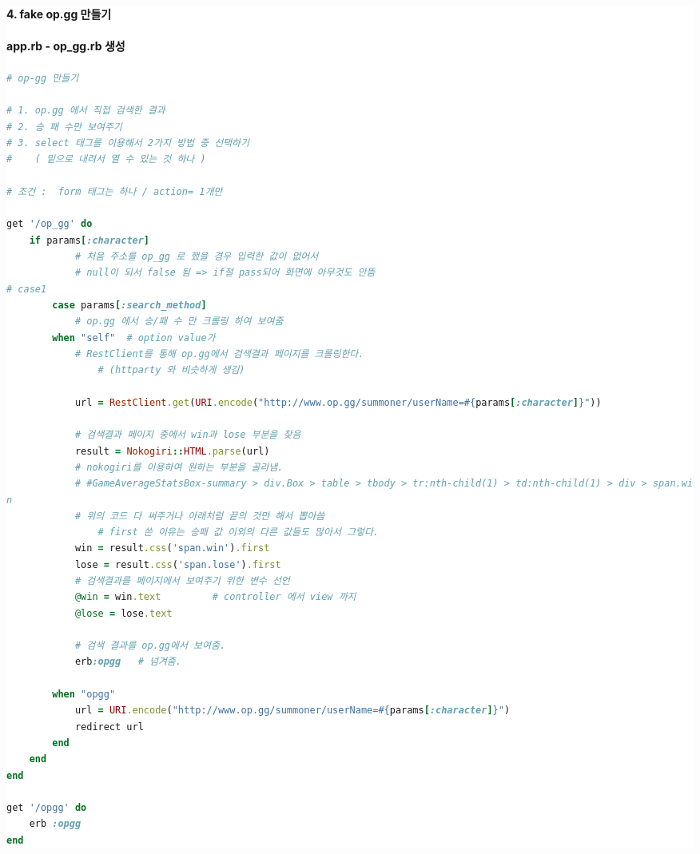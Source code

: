 #### 4. fake op.gg 만들기

#### 	app.rb - op_gg.rb 생성

````ruby
# op-gg 만들기

# 1. op.gg 에서 직접 검색한 결과
# 2. 승 패 수만 보여주기
# 3. select 태그를 이용해서 2가지 방법 중 선택하기
#    ( 밑으로 내려서 열 수 있는 것 하나 ) 

# 조건 :  form 태그는 하나 / action= 1개만

get '/op_gg' do
    if params[:character]		
        	# 처음 주소를 op_gg 로 했을 경우 입력한 값이 없어서 
        	# null이 되서 false 됨 => if절 pass되어 화면에 아무것도 안뜸
# case1        
        case params[:search_method]
            # op.gg 에서 승/패 수 만 크롤링 하여 보여줌
        when "self"  # option value가
            # RestClient를 통해 op.gg에서 검색결과 페이지를 크롤링한다.
                # (httparty 와 비슷하게 생김)
            
            url = RestClient.get(URI.encode("http://www.op.gg/summoner/userName=#{params[:character]}"))
            
            # 검색결과 페이지 중에서 win과 lose 부분을 찾음
            result = Nokogiri::HTML.parse(url)
            # nokogiri를 이용하여 원하는 부분을 골라냄.
            # #GameAverageStatsBox-summary > div.Box > table > tbody > tr:nth-child(1) > td:nth-child(1) > div > span.win 
            # 위의 코드 다 써주거나 아래처럼 끝의 것만 해서 뽑아씀 
            	# first 쓴 이유는 승패 값 이외의 다른 값들도 많아서 그렇다.
            win = result.css('span.win').first
            lose = result.css('span.lose').first
            # 검색결과를 페이지에서 보여주기 위한 변수 선언 
            @win = win.text         # controller 에서 view 까지
            @lose = lose.text

            # 검색 결과를 op.gg에서 보여줌.
            erb:opgg   # 넘겨줌.
            
        when "opgg"
            url = URI.encode("http://www.op.gg/summoner/userName=#{params[:character]}")
            redirect url
        end
    end
end

get '/opgg' do
    erb :opgg
end
````
